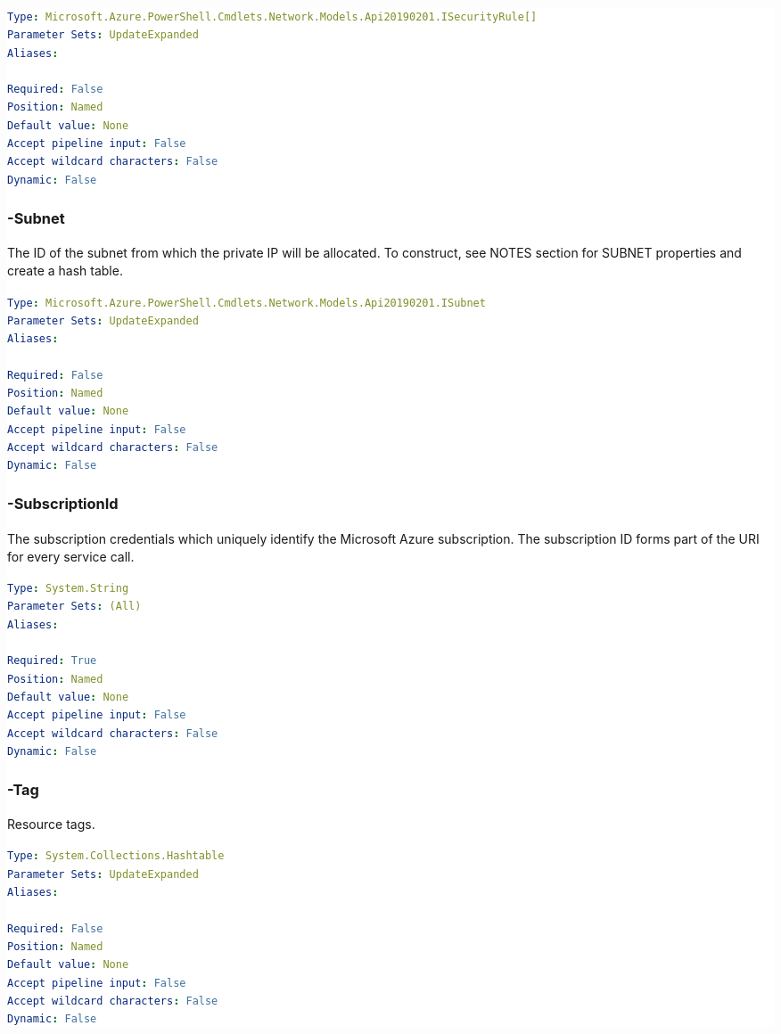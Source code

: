```yaml
Type: Microsoft.Azure.PowerShell.Cmdlets.Network.Models.Api20190201.ISecurityRule[]
Parameter Sets: UpdateExpanded
Aliases:

Required: False
Position: Named
Default value: None
Accept pipeline input: False
Accept wildcard characters: False
Dynamic: False
```

### -Subnet
The ID of the subnet from which the private IP will be allocated.
To construct, see NOTES section for SUBNET properties and create a hash table.

```yaml
Type: Microsoft.Azure.PowerShell.Cmdlets.Network.Models.Api20190201.ISubnet
Parameter Sets: UpdateExpanded
Aliases:

Required: False
Position: Named
Default value: None
Accept pipeline input: False
Accept wildcard characters: False
Dynamic: False
```

### -SubscriptionId
The subscription credentials which uniquely identify the Microsoft Azure subscription.
The subscription ID forms part of the URI for every service call.

```yaml
Type: System.String
Parameter Sets: (All)
Aliases:

Required: True
Position: Named
Default value: None
Accept pipeline input: False
Accept wildcard characters: False
Dynamic: False
```

### -Tag
Resource tags.

```yaml
Type: System.Collections.Hashtable
Parameter Sets: UpdateExpanded
Aliases:

Required: False
Position: Named
Default value: None
Accept pipeline input: False
Accept wildcard characters: False
Dynamic: False
```

